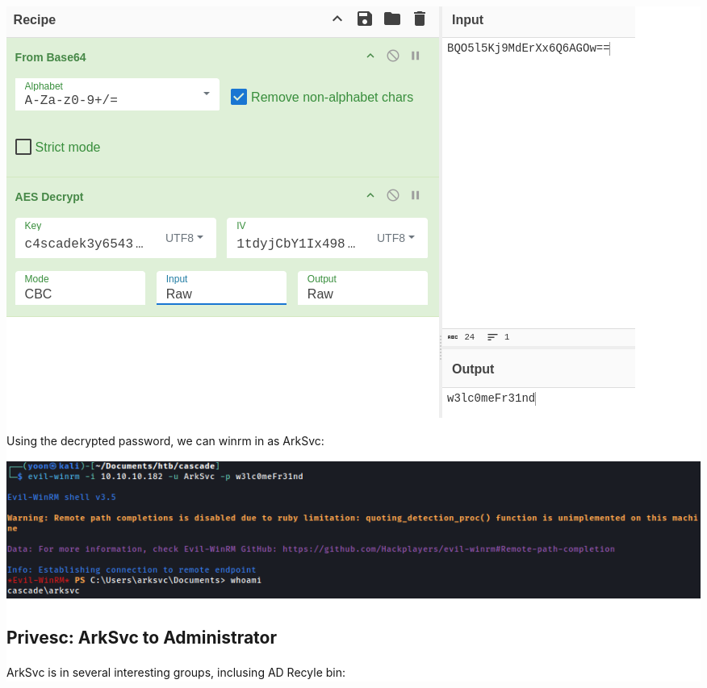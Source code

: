 ![alt text](https://raw.githubusercontent.com/jadu101/jadu101.github.io/v4/Images/htb/cascade/image-39.png)

Using the decrypted password, we can winrm in as ArkSvc:

![alt text](https://raw.githubusercontent.com/jadu101/jadu101.github.io/v4/Images/htb/cascade/image-28.png)

## Privesc: ArkSvc to Administrator

ArkSvc is in several interesting groups, inclusing AD Recyle bin:

